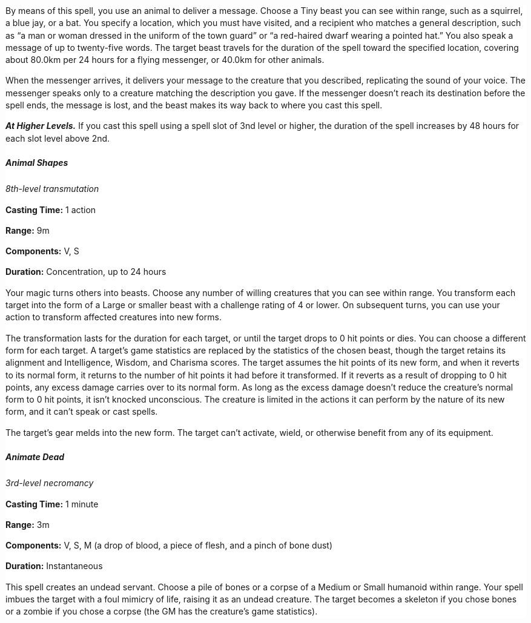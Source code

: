 By means of this spell, you use an animal to deliver a message. Choose a Tiny beast you can see within range, such as a squirrel, a blue jay, or a bat. You specify a location, which you must have visited, and a recipient who matches a general description, such as “a man or woman dressed in the uniform of the town guard” or “a red-haired dwarf wearing a pointed hat.” You also speak a message of up to twenty-five words. The target beast travels for the duration of the spell toward the specified location, covering about 80.0km per 24 hours for a flying messenger, or 40.0km for other animals.

When the messenger arrives, it delivers your message to the creature that you described, replicating the sound of your voice. The messenger speaks only to a creature matching the description you gave. If the messenger doesn’t reach its destination before the spell ends, the message is lost, and the beast makes its way back to where you cast this spell.

**_At Higher Levels._** If you cast this spell using a spell slot of 3nd level or higher, the duration of the spell increases by 48 hours for each slot level above 2nd.

##### Animal Shapes

_8th-level transmutation_

**Casting Time:** 1 action

**Range:** 9m

**Components:** V, S

**Duration:** Concentration, up to 24 hours

Your magic turns others into beasts. Choose any number of willing creatures that you can see within range. You transform each target into the form of a Large or smaller beast with a challenge rating of 4 or lower. On subsequent turns, you can use your action to transform affected creatures into new forms.

The transformation lasts for the duration for each target, or until the target drops to 0 hit points or dies. You can choose a different form for each target. A target’s game statistics are replaced by the statistics of the chosen beast, though the target retains its alignment and Intelligence, Wisdom, and Charisma scores. The target assumes the hit points of its new form, and when it reverts to its normal form, it returns to the number of hit points it had before it transformed. If it reverts as a result of dropping to 0 hit points, any excess damage carries over to its normal form. As long as the excess damage doesn’t reduce the creature’s normal form to 0 hit points, it isn’t knocked unconscious. The creature is limited in the actions it can perform by the nature of its new form, and it can’t speak or cast spells.

The target’s gear melds into the new form. The target can’t activate, wield, or otherwise benefit from any of its equipment.

##### Animate Dead

_3rd-level necromancy_

**Casting Time:** 1 minute

**Range:** 3m

**Components:** V, S, M (a drop of blood, a piece of flesh, and a pinch of bone dust)

**Duration:** Instantaneous

This spell creates an undead servant. Choose a pile of bones or a corpse of a Medium or Small humanoid within range. Your spell imbues the target with a foul mimicry of life, raising it as an undead creature. The target becomes a skeleton if you chose bones or a zombie if you chose a corpse (the GM has the creature’s game statistics).

